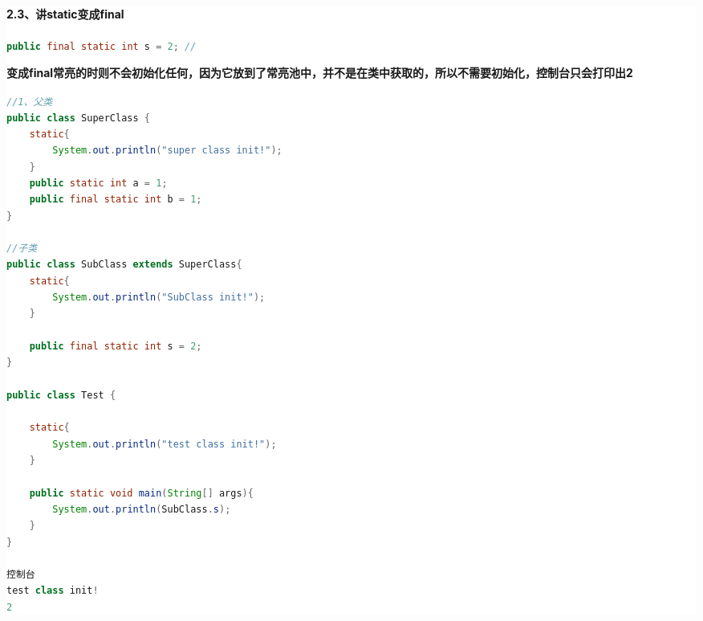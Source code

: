 



#### 2.3、讲static变成final





```java
public final static int s = 2; //   
```



**变成final常亮的时则不会初始化任何，因为它放到了常亮池中，并不是在类中获取的，所以不需要初始化，控制台只会打印出2**



```java
//1、父类
public class SuperClass {
    static{
        System.out.println("super class init!");
    }
    public static int a = 1;
    public final static int b = 1;
}

//子类
public class SubClass extends SuperClass{
    static{
        System.out.println("SubClass init!");
    }

    public final static int s = 2; 
}

public class Test {

    static{
        System.out.println("test class init!");
    }

    public static void main(String[] args){
        System.out.println(SubClass.s);
    }
}

控制台
test class init!
2

```




